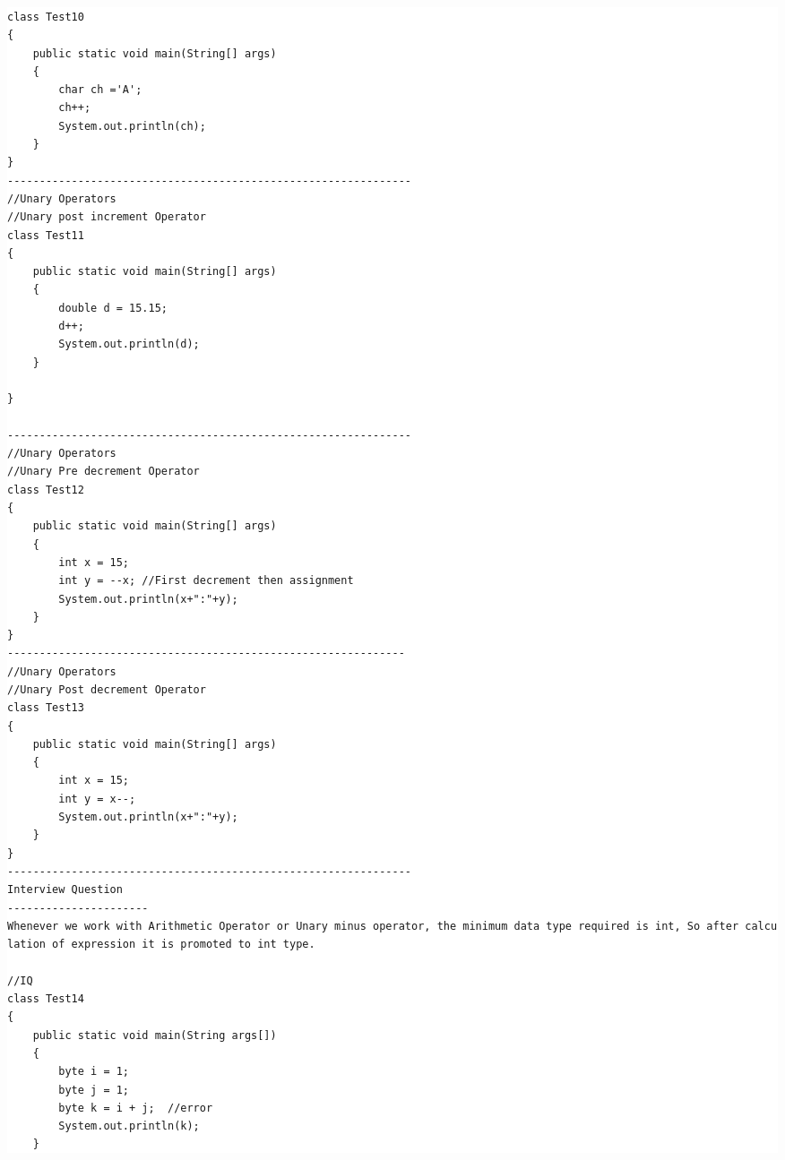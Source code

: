 ```
class Test10
{
	public static void main(String[] args) 
	{
		char ch ='A';
		ch++;
		System.out.println(ch); 
	}
}
---------------------------------------------------------------
//Unary Operators
//Unary post increment Operator
class Test11
{
	public static void main(String[] args) 
	{
		double d = 15.15;
		d++;
		System.out.println(d);
	}
		
}
 
---------------------------------------------------------------
//Unary Operators
//Unary Pre decrement Operator
class Test12 
{
	public static void main(String[] args) 
	{
		int x = 15;
		int y = --x; //First decrement then assignment
		System.out.println(x+":"+y);
	}
}
--------------------------------------------------------------
//Unary Operators
//Unary Post decrement Operator
class Test13
{
	public static void main(String[] args) 
	{
		int x = 15;
		int y = x--;
		System.out.println(x+":"+y); 
	}
}
---------------------------------------------------------------
Interview Question 
----------------------
Whenever we work with Arithmetic Operator or Unary minus operator, the minimum data type required is int, So after calculation of expression it is promoted to int type.

//IQ
class Test14
{
	public static void main(String args[])
	{
		byte i = 1;
		byte j = 1;
		byte k = i + j;  //error
		System.out.println(k);
	}
```